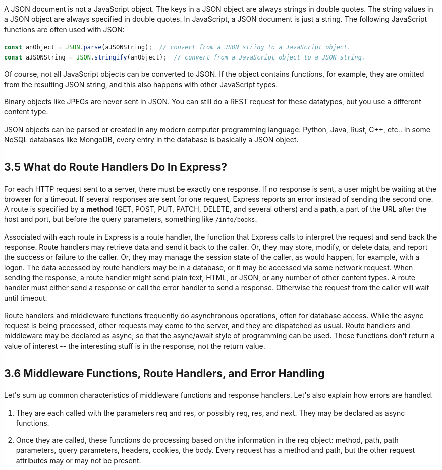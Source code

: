A JSON document is not a JavaScript object.  The keys in a JSON object are always strings in double quotes.  The string values in a JSON object are always specified in double quotes.  In JavaScript, a JSON document is just a string.  The following JavaScript functions are often used with JSON:

```js
const anObject = JSON.parse(aJSONString);  // convert from a JSON string to a JavaScript object.
const aJSONString = JSON.stringify(anObject);  // convert from a JavaScript object to a JSON string.
```

Of course, not all JavaScript objects can be converted to JSON.  If the object contains functions, for example, they are omitted from the resulting JSON string, and this also happens with other JavaScript types.

Binary objects like JPEGs are never sent in JSON.  You can still do a REST request for these datatypes, but you use a different content type.

JSON objects can be parsed or created in any modern computer programming language: Python, Java, Rust, C++, etc..  In some NoSQL databases like MongoDB, every entry in the database is basically a JSON object.

## **3.5 What do Route Handlers Do In Express?**

For each HTTP request sent to a server, there must be exactly one response.  If no response is sent, a user might be waiting at the browser for a timeout.  If several responses are sent for one request, Express reports an error instead of sending the second one.  A route is specified by a **method** (GET, POST, PUT, PATCH, DELETE, and several others) and a **path**, a part of the URL after the host and port, but before the query parameters, something like `/info/books`.

Associated with each route in Express is a route handler, the function that Express calls to interpret the request and send back the response.  Route handlers may retrieve data and send it back to the caller. Or, they may store, modify, or delete data, and report the success or failure to the caller.  Or, they may manage the session state of the caller, as would happen, for example, with a logon.  The data accessed by route handlers may be in a database, or it may be accessed via some network request.  When sending the response, a route handler might send plain text, HTML, or JSON, or any number of other content types.  A route handler must either send a response or call the error handler to send a response.  Otherwise the request from the caller will wait until timeout.

Route handlers and middleware functions frequently do asynchronous operations, often for database access.  While the async request is being processed, other requests may come to the server, and they are dispatched as usual.  Route handlers and middleware may be declared as async, so that the async/await style of programming can be used.  These functions don't return a value of interest -- the interesting stuff is in the response, not the return value.

## **3.6 Middleware Functions, Route Handlers, and Error Handling**

Let's sum up common characteristics of middleware functions and response handlers.  Let's also explain how errors are handled.

1. They are each called with the parameters req and res, or possibly req, res, and next.  They may be declared as async functions.

2. Once they are called, these functions do processing based on the information in the req object: method, path, path parameters, query parameters, headers, cookies, the body.  Every request has a method and path, but the other request attributes may or may not be present.
